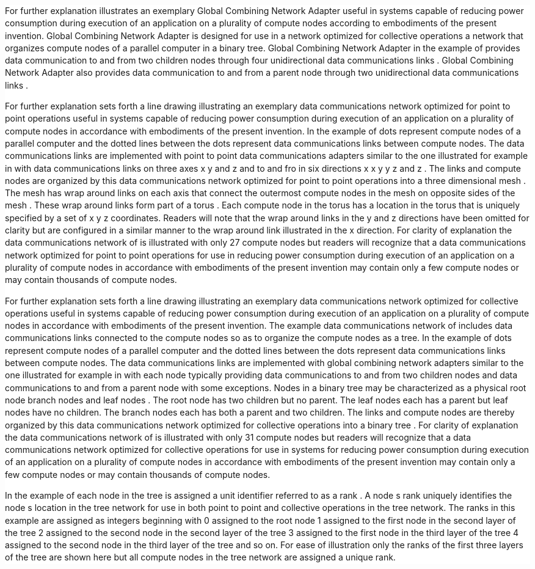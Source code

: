 For further explanation illustrates an exemplary Global Combining Network Adapter useful in systems capable of reducing power consumption during execution of an application on a plurality of compute nodes according to embodiments of the present invention. Global Combining Network Adapter is designed for use in a network optimized for collective operations a network that organizes compute nodes of a parallel computer in a binary tree. Global Combining Network Adapter in the example of provides data communication to and from two children nodes through four unidirectional data communications links . Global Combining Network Adapter also provides data communication to and from a parent node through two unidirectional data communications links .

For further explanation sets forth a line drawing illustrating an exemplary data communications network optimized for point to point operations useful in systems capable of reducing power consumption during execution of an application on a plurality of compute nodes in accordance with embodiments of the present invention. In the example of dots represent compute nodes of a parallel computer and the dotted lines between the dots represent data communications links between compute nodes. The data communications links are implemented with point to point data communications adapters similar to the one illustrated for example in with data communications links on three axes x y and z and to and fro in six directions x x y y z and z . The links and compute nodes are organized by this data communications network optimized for point to point operations into a three dimensional mesh . The mesh has wrap around links on each axis that connect the outermost compute nodes in the mesh on opposite sides of the mesh . These wrap around links form part of a torus . Each compute node in the torus has a location in the torus that is uniquely specified by a set of x y z coordinates. Readers will note that the wrap around links in the y and z directions have been omitted for clarity but are configured in a similar manner to the wrap around link illustrated in the x direction. For clarity of explanation the data communications network of is illustrated with only 27 compute nodes but readers will recognize that a data communications network optimized for point to point operations for use in reducing power consumption during execution of an application on a plurality of compute nodes in accordance with embodiments of the present invention may contain only a few compute nodes or may contain thousands of compute nodes.

For further explanation sets forth a line drawing illustrating an exemplary data communications network optimized for collective operations useful in systems capable of reducing power consumption during execution of an application on a plurality of compute nodes in accordance with embodiments of the present invention. The example data communications network of includes data communications links connected to the compute nodes so as to organize the compute nodes as a tree. In the example of dots represent compute nodes of a parallel computer and the dotted lines between the dots represent data communications links between compute nodes. The data communications links are implemented with global combining network adapters similar to the one illustrated for example in with each node typically providing data communications to and from two children nodes and data communications to and from a parent node with some exceptions. Nodes in a binary tree may be characterized as a physical root node branch nodes and leaf nodes . The root node has two children but no parent. The leaf nodes each has a parent but leaf nodes have no children. The branch nodes each has both a parent and two children. The links and compute nodes are thereby organized by this data communications network optimized for collective operations into a binary tree . For clarity of explanation the data communications network of is illustrated with only 31 compute nodes but readers will recognize that a data communications network optimized for collective operations for use in systems for reducing power consumption during execution of an application on a plurality of compute nodes in accordance with embodiments of the present invention may contain only a few compute nodes or may contain thousands of compute nodes.

In the example of each node in the tree is assigned a unit identifier referred to as a rank . A node s rank uniquely identifies the node s location in the tree network for use in both point to point and collective operations in the tree network. The ranks in this example are assigned as integers beginning with 0 assigned to the root node 1 assigned to the first node in the second layer of the tree 2 assigned to the second node in the second layer of the tree 3 assigned to the first node in the third layer of the tree 4 assigned to the second node in the third layer of the tree and so on. For ease of illustration only the ranks of the first three layers of the tree are shown here but all compute nodes in the tree network are assigned a unique rank.
